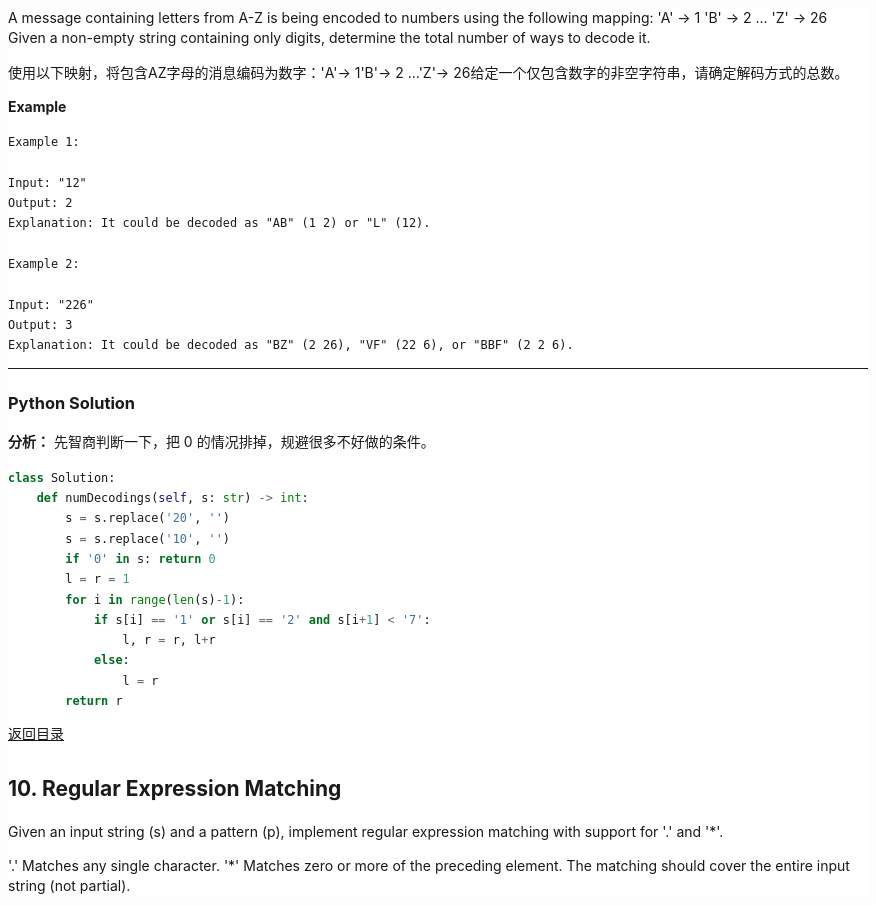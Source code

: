 A message containing letters from A-Z is being encoded to numbers using the following mapping:
'A' -> 1
'B' -> 2
...
'Z' -> 26
Given a non-empty string containing only digits, determine the total number of ways to decode it.

使用以下映射，将包含AZ字母的消息编码为数字：'A'-> 1'B'-> 2 ...'Z'-> 26给定一个仅包含数字的非空字符串，请确定解码方式的总数。

**Example**

```
Example 1:

Input: "12"
Output: 2
Explanation: It could be decoded as "AB" (1 2) or "L" (12).

Example 2:

Input: "226"
Output: 3
Explanation: It could be decoded as "BZ" (2 26), "VF" (22 6), or "BBF" (2 2 6).
```

---

### Python Solution
**分析：** 先智商判断一下，把 0 的情况排掉，规避很多不好做的条件。

```python
class Solution:
    def numDecodings(self, s: str) -> int:
        s = s.replace('20', '')
        s = s.replace('10', '')
        if '0' in s: return 0
        l = r = 1
        for i in range(len(s)-1):
            if s[i] == '1' or s[i] == '2' and s[i+1] < '7':
                l, r = r, l+r
            else:
                l = r
        return r
```

[返回目录](#00)

## 10. Regular Expression Matching

Given an input string (s) and a pattern (p), implement regular expression matching with support for '.' and '*'.

'.' Matches any single character.
'*' Matches zero or more of the preceding element.
The matching should cover the entire input string (not partial).
